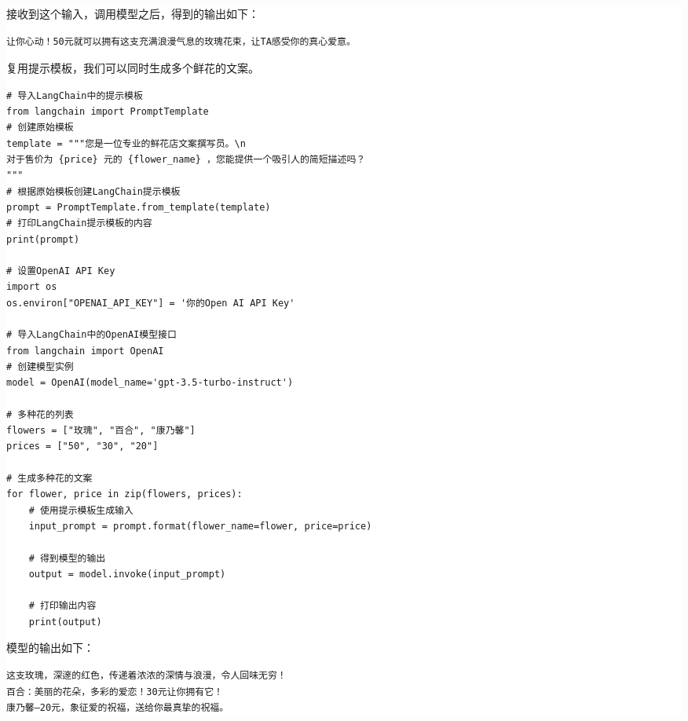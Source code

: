 接收到这个输入，调用模型之后，得到的输出如下：

```plain
让你心动！50元就可以拥有这支充满浪漫气息的玫瑰花束，让TA感受你的真心爱意。

```

复用提示模板，我们可以同时生成多个鲜花的文案。

```plain
# 导入LangChain中的提示模板
from langchain import PromptTemplate
# 创建原始模板
template = """您是一位专业的鲜花店文案撰写员。\n
对于售价为 {price} 元的 {flower_name} ，您能提供一个吸引人的简短描述吗？
"""
# 根据原始模板创建LangChain提示模板
prompt = PromptTemplate.from_template(template)
# 打印LangChain提示模板的内容
print(prompt)

# 设置OpenAI API Key
import os
os.environ["OPENAI_API_KEY"] = '你的Open AI API Key'

# 导入LangChain中的OpenAI模型接口
from langchain import OpenAI
# 创建模型实例
model = OpenAI(model_name='gpt-3.5-turbo-instruct')

# 多种花的列表
flowers = ["玫瑰", "百合", "康乃馨"]
prices = ["50", "30", "20"]

# 生成多种花的文案
for flower, price in zip(flowers, prices):
    # 使用提示模板生成输入
    input_prompt = prompt.format(flower_name=flower, price=price)

    # 得到模型的输出
    output = model.invoke(input_prompt)

    # 打印输出内容
    print(output)

```

模型的输出如下：

```plain
这支玫瑰，深邃的红色，传递着浓浓的深情与浪漫，令人回味无穷！
百合：美丽的花朵，多彩的爱恋！30元让你拥有它！
康乃馨—20元，象征爱的祝福，送给你最真挚的祝福。

```
